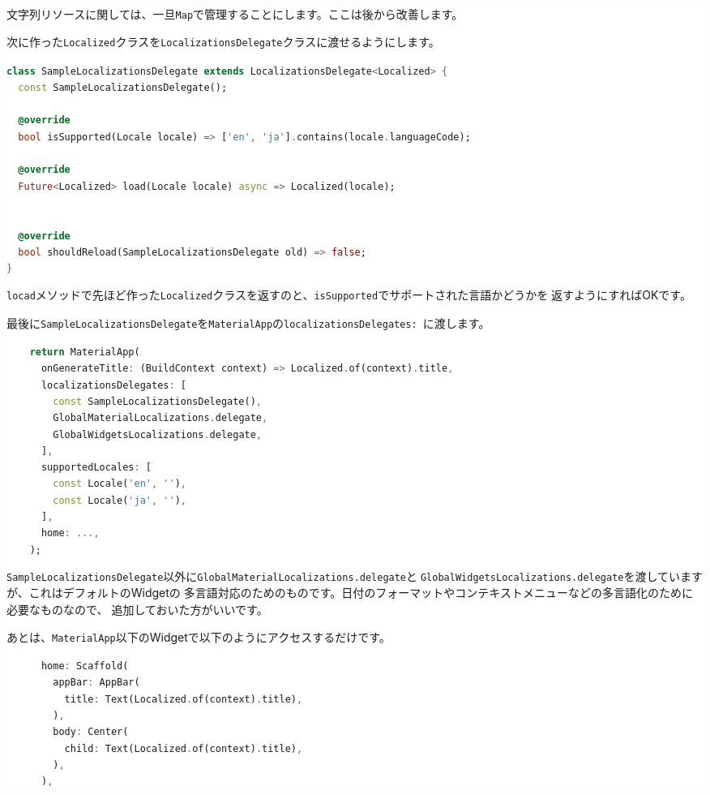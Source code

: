 文字列リソースに関しては、一旦`Map`で管理することにします。ここは後から改善します。

次に作った`Localized`クラスを`LocalizationsDelegate`クラスに渡せるようにします。

```dart
class SampleLocalizationsDelegate extends LocalizationsDelegate<Localized> {
  const SampleLocalizationsDelegate();

  @override
  bool isSupported(Locale locale) => ['en', 'ja'].contains(locale.languageCode);

  @override
  Future<Localized> load(Locale locale) async => Localized(locale);
  

  @override
  bool shouldReload(SampleLocalizationsDelegate old) => false;
}
```

`locad`メソッドで先ほど作った`Localized`クラスを返すのと、`isSupported`でサポートされた言語かどうかを
返すようにすればOKです。

最後に`SampleLocalizationsDelegate`を`MaterialApp`の`localizationsDelegates: `に渡します。

```dart
    return MaterialApp(
      onGenerateTitle: (BuildContext context) => Localized.of(context).title,
      localizationsDelegates: [
        const SampleLocalizationsDelegate(),
        GlobalMaterialLocalizations.delegate,
        GlobalWidgetsLocalizations.delegate,
      ],
      supportedLocales: [
        const Locale('en', ''),
        const Locale('ja', ''),
      ],
      home: ...,
    );
```

`SampleLocalizationsDelegate`以外に`GlobalMaterialLocalizations.delegate`と
`GlobalWidgetsLocalizations.delegate`を渡していますが、これはデフォルトのWidgetの
多言語対応のためのものです。日付のフォーマットやコンテキストメニューなどの多言語化のために必要なものなので、
追加しておいた方がいいです。

あとは、`MaterialApp`以下のWidgetで以下のようにアクセスするだけです。

```dart
      home: Scaffold(
        appBar: AppBar(
          title: Text(Localized.of(context).title),
        ),
        body: Center(
          child: Text(Localized.of(context).title),
        ),
      ),
```

